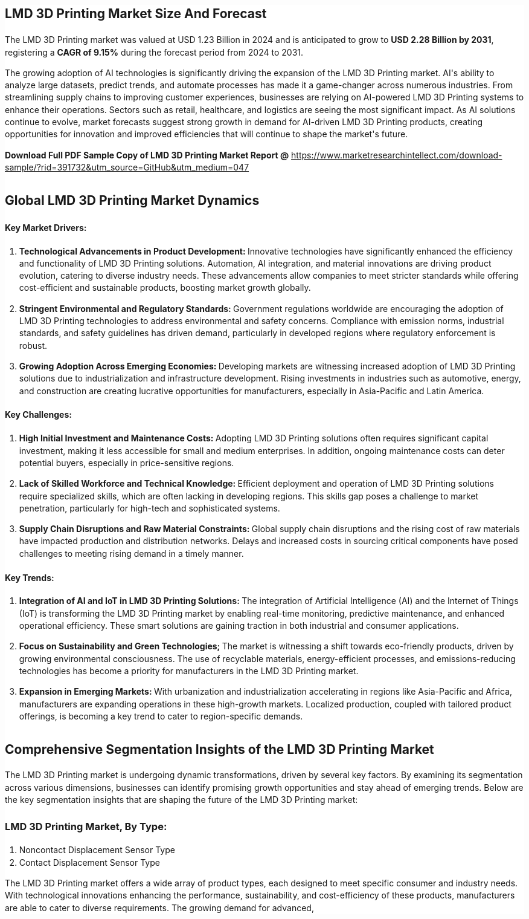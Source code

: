 <h2>LMD 3D Printing Market Size And Forecast</h2><p>The LMD 3D Printing market was valued at USD 1.23 Billion in 2024 and is anticipated to grow to <strong>USD 2.28 Billion by 2031</strong>, registering a <strong>CAGR of 9.15%</strong> during the forecast period from 2024 to 2031.</p><p>The growing adoption of AI technologies is significantly driving the expansion of the LMD 3D Printing market. AI's ability to analyze large datasets, predict trends, and automate processes has made it a game-changer across numerous industries. From streamlining supply chains to improving customer experiences, businesses are relying on AI-powered LMD 3D Printing systems to enhance their operations. Sectors such as retail, healthcare, and logistics are seeing the most significant impact. As AI solutions continue to evolve, market forecasts suggest strong growth in demand for AI-driven LMD 3D Printing products, creating opportunities for innovation and improved efficiencies that will continue to shape the market's future.</p><p><strong>Download Full PDF Sample Copy of LMD 3D Printing Market Report @</strong>&nbsp;<a href="https://www.marketresearchintellect.com/download-sample/?rid=391732&amp;utm_source=GitHub&amp;utm_medium=047">https://www.marketresearchintellect.com/download-sample/?rid=391732&amp;utm_source=GitHub&amp;utm_medium=047</a></p><h2>Global LMD 3D Printing Market Dynamics</h2><h4><strong>Key Market Drivers:</strong></h4><ol><li><p><strong>Technological Advancements in Product Development:&nbsp;</strong>Innovative technologies have significantly enhanced the efficiency and functionality of LMD 3D Printing solutions. Automation, AI integration, and material innovations are driving product evolution, catering to diverse industry needs. These advancements allow companies to meet stricter standards while offering cost-efficient and sustainable products, boosting market growth globally.</p></li><li><p><strong>Stringent Environmental and Regulatory Standards:&nbsp;</strong>Government regulations worldwide are encouraging the adoption of LMD 3D Printing technologies to address environmental and safety concerns. Compliance with emission norms, industrial standards, and safety guidelines has driven demand, particularly in developed regions where regulatory enforcement is robust.</p></li><li><p><strong>Growing Adoption Across Emerging Economies:&nbsp;</strong>Developing markets are witnessing increased adoption of LMD 3D Printing solutions due to industrialization and infrastructure development. Rising investments in industries such as automotive, energy, and construction are creating lucrative opportunities for manufacturers, especially in Asia-Pacific and Latin America.</p></li></ol><h4><strong>Key Challenges:</strong></h4><ol><li><p><strong>High Initial Investment and Maintenance Costs:&nbsp;</strong>Adopting LMD 3D Printing solutions often requires significant capital investment, making it less accessible for small and medium enterprises. In addition, ongoing maintenance costs can deter potential buyers, especially in price-sensitive regions.</p></li><li><p><strong>Lack of Skilled Workforce and Technical Knowledge:&nbsp;</strong>Efficient deployment and operation of LMD 3D Printing solutions require specialized skills, which are often lacking in developing regions. This skills gap poses a challenge to market penetration, particularly for high-tech and sophisticated systems.</p></li><li><p><strong>Supply Chain Disruptions and Raw Material Constraints:&nbsp;</strong>Global supply chain disruptions and the rising cost of raw materials have impacted production and distribution networks. Delays and increased costs in sourcing critical components have posed challenges to meeting rising demand in a timely manner.</p></li></ol><h4><strong>Key Trends:</strong></h4><ol><li><p><strong>Integration of AI and IoT in LMD 3D Printing Solutions:&nbsp;</strong>The integration of Artificial Intelligence (AI) and the Internet of Things (IoT) is transforming the LMD 3D Printing market by enabling real-time monitoring, predictive maintenance, and enhanced operational efficiency. These smart solutions are gaining traction in both industrial and consumer applications.</p></li><li><p><strong>Focus on Sustainability and Green Technologies;&nbsp;</strong>The market is witnessing a shift towards eco-friendly products, driven by growing environmental consciousness. The use of recyclable materials, energy-efficient processes, and emissions-reducing technologies has become a priority for manufacturers in the LMD 3D Printing market.</p></li><li><p><strong>Expansion in Emerging Markets:&nbsp;</strong>With urbanization and industrialization accelerating in regions like Asia-Pacific and Africa, manufacturers are expanding operations in these high-growth markets. Localized production, coupled with tailored product offerings, is becoming a key trend to cater to region-specific demands.</p></li></ol><div class="article-main__content" data-test-id="publishing-text-block"><h2>Comprehensive Segmentation Insights of the LMD 3D Printing Market</h2><p>The LMD 3D Printing market is undergoing dynamic transformations, driven by several key factors. By examining its segmentation across various dimensions, businesses can identify promising growth opportunities and stay ahead of emerging trends. Below are the key segmentation insights that are shaping the future of the LMD 3D Printing market:</p><h3><strong>LMD 3D Printing Market, By Type:<br /></strong></h3><ol><li>Noncontact Displacement Sensor Type<li> Contact Displacement Sensor Type</li></ol><p>The LMD 3D Printing market offers a wide array of product types, each designed to meet specific consumer and industry needs. With technological innovations enhancing the performance, sustainability, and cost-efficiency of these products, manufacturers are able to cater to diverse requirements. The growing demand for advanced,